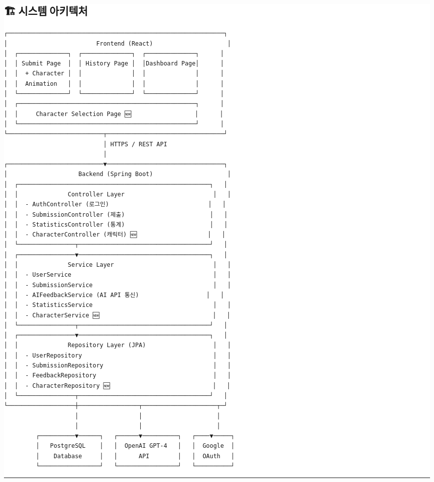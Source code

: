 ## 🏗 시스템 아키텍처

```
┌─────────────────────────────────────────────────────────────┐
│                         Frontend (React)                     │
│  ┌──────────────┐  ┌──────────────┐  ┌──────────────┐      │
│  │ Submit Page  │  │ History Page │  │Dashboard Page│      │
│  │  + Character │  │              │  │              │      │
│  │  Animation   │  │              │  │              │      │
│  └──────────────┘  └──────────────┘  └──────────────┘      │
│  ┌──────────────────────────────────────────────────┐      │
│  │     Character Selection Page 🆕                  │      │
│  └──────────────────────────────────────────────────┘      │
└───────────────────────────┬─────────────────────────────────┘
                            │ HTTPS / REST API
                            │
┌───────────────────────────▼─────────────────────────────────┐
│                    Backend (Spring Boot)                     │
│  ┌──────────────────────────────────────────────────────┐   │
│  │              Controller Layer                         │   │
│  │  - AuthController (로그인)                            │   │
│  │  - SubmissionController (제출)                        │   │
│  │  - StatisticsController (통계)                        │   │
│  │  - CharacterController (캐릭터) 🆕                    │   │
│  └────────────────┬─────────────────────────────────────┘   │
│  ┌────────────────▼─────────────────────────────────────┐   │
│  │              Service Layer                            │   │
│  │  - UserService                                        │   │
│  │  - SubmissionService                                  │   │
│  │  - AIFeedbackService (AI API 통신)                   │   │
│  │  - StatisticsService                                  │   │
│  │  - CharacterService 🆕                                │   │
│  └────────────────┬─────────────────────────────────────┘   │
│  ┌────────────────▼─────────────────────────────────────┐   │
│  │              Repository Layer (JPA)                   │   │
│  │  - UserRepository                                     │   │
│  │  - SubmissionRepository                               │   │
│  │  - FeedbackRepository                                 │   │
│  │  - CharacterRepository 🆕                             │   │
│  └────────────────┬─────────────────────────────────────┘   │
└───────────────────┼─────────────────┬─────────────────────┬─┘
                    │                 │                     │
                    │                 │                     │
         ┌──────────▼──────┐   ┌──────▼──────────┐   ┌────▼─────┐
         │   PostgreSQL    │   │  OpenAI GPT-4   │   │  Google  │
         │    Database     │   │      API        │   │  OAuth   │
         └─────────────────┘   └─────────────────┘   └──────────┘
```

---
